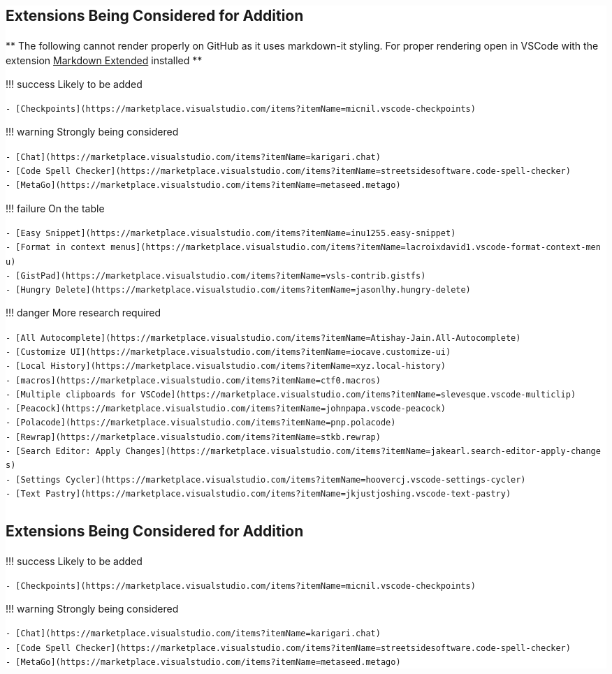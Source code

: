 ## Extensions Being Considered for Addition

** The following cannot render properly on GitHub as it uses markdown-it styling. For proper rendering open in VSCode with the extension [Markdown Extended](https://marketplace.visualstudio.com/items?itemName=jebbs.markdown-extended) installed **

!!! success Likely to be added

    - [Checkpoints](https://marketplace.visualstudio.com/items?itemName=micnil.vscode-checkpoints)

!!! warning Strongly being considered
    
    - [Chat](https://marketplace.visualstudio.com/items?itemName=karigari.chat)
    - [Code Spell Checker](https://marketplace.visualstudio.com/items?itemName=streetsidesoftware.code-spell-checker)
    - [MetaGo](https://marketplace.visualstudio.com/items?itemName=metaseed.metago)

!!! failure On the table
    
    - [Easy Snippet](https://marketplace.visualstudio.com/items?itemName=inu1255.easy-snippet)
    - [Format in context menus](https://marketplace.visualstudio.com/items?itemName=lacroixdavid1.vscode-format-context-menu)
    - [GistPad](https://marketplace.visualstudio.com/items?itemName=vsls-contrib.gistfs)
    - [Hungry Delete](https://marketplace.visualstudio.com/items?itemName=jasonlhy.hungry-delete)

!!! danger More research required
    
    - [All Autocomplete](https://marketplace.visualstudio.com/items?itemName=Atishay-Jain.All-Autocomplete)
    - [Customize UI](https://marketplace.visualstudio.com/items?itemName=iocave.customize-ui)
    - [Local History](https://marketplace.visualstudio.com/items?itemName=xyz.local-history)
    - [macros](https://marketplace.visualstudio.com/items?itemName=ctf0.macros)
    - [Multiple clipboards for VSCode](https://marketplace.visualstudio.com/items?itemName=slevesque.vscode-multiclip)
    - [Peacock](https://marketplace.visualstudio.com/items?itemName=johnpapa.vscode-peacock)
    - [Polacode](https://marketplace.visualstudio.com/items?itemName=pnp.polacode)
    - [Rewrap](https://marketplace.visualstudio.com/items?itemName=stkb.rewrap)
    - [Search Editor: Apply Changes](https://marketplace.visualstudio.com/items?itemName=jakearl.search-editor-apply-changes)
    - [Settings Cycler](https://marketplace.visualstudio.com/items?itemName=hoovercj.vscode-settings-cycler)
    - [Text Pastry](https://marketplace.visualstudio.com/items?itemName=jkjustjoshing.vscode-text-pastry)

## Extensions Being Considered for Addition

!!! success Likely to be added

    - [Checkpoints](https://marketplace.visualstudio.com/items?itemName=micnil.vscode-checkpoints)

!!! warning Strongly being considered
    
    - [Chat](https://marketplace.visualstudio.com/items?itemName=karigari.chat)
    - [Code Spell Checker](https://marketplace.visualstudio.com/items?itemName=streetsidesoftware.code-spell-checker)
    - [MetaGo](https://marketplace.visualstudio.com/items?itemName=metaseed.metago)
